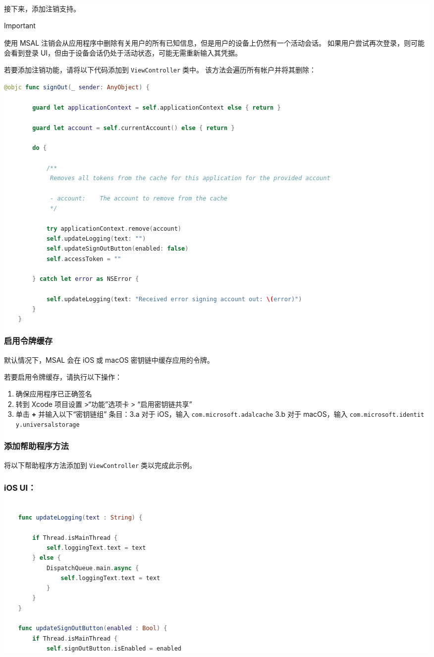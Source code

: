 接下来，添加注销支持。

> [!Important]
> 使用 MSAL 注销会从应用程序中删除有关用户的所有已知信息，但是用户的设备上仍然有一个活动会话。 如果用户尝试再次登录，则可能会看到登录 UI，但由于设备会话仍处于活动状态，可能无需重新输入其凭据。

若要添加注销功能，请将以下代码添加到 `ViewController` 类中。 该方法会遍历所有帐户并将其删除：

```swift 
@objc func signOut(_ sender: AnyObject) {
        
        guard let applicationContext = self.applicationContext else { return }
        
        guard let account = self.currentAccount() else { return }
        
        do {
            
            /**
             Removes all tokens from the cache for this application for the provided account
             
             - account:    The account to remove from the cache
             */
            
            try applicationContext.remove(account)
            self.updateLogging(text: "")
            self.updateSignOutButton(enabled: false)
            self.accessToken = ""
            
        } catch let error as NSError {
            
            self.updateLogging(text: "Received error signing account out: \(error)")
        }
    }
```

### <a name="enable-token-caching"></a>启用令牌缓存

默认情况下，MSAL 会在 iOS 或 macOS 密钥链中缓存应用的令牌。 

若要启用令牌缓存，请执行以下操作：
1. 确保应用程序已正确签名
2. 转到 Xcode 项目设置 >“功能”选项卡   >   “启用密钥链共享”
3. 单击 **+** 并输入以下“密钥链组”  条目：3.a 对于 iOS，输入 `com.microsoft.adalcache` 3.b 对于 macOS，输入 `com.microsoft.identity.universalstorage`

### <a name="add-helper-methods"></a>添加帮助程序方法
将以下帮助程序方法添加到 `ViewController` 类以完成此示例。

### <a name="ios-ui"></a>iOS UI：

``` swift
    
    func updateLogging(text : String) {
        
        if Thread.isMainThread {
            self.loggingText.text = text
        } else {
            DispatchQueue.main.async {
                self.loggingText.text = text
            }
        }
    }
    
    func updateSignOutButton(enabled : Bool) {
        if Thread.isMainThread {
            self.signOutButton.isEnabled = enabled
```